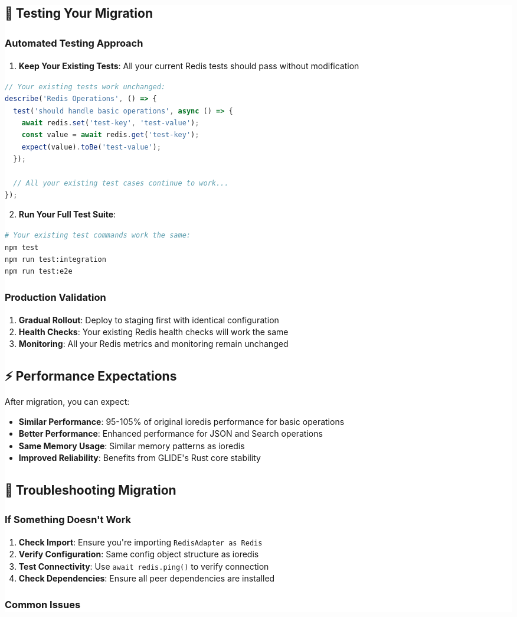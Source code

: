 ## 🧪 **Testing Your Migration**

### **Automated Testing Approach**

1. **Keep Your Existing Tests**: All your current Redis tests should pass without modification

```javascript
// Your existing tests work unchanged:
describe('Redis Operations', () => {
  test('should handle basic operations', async () => {
    await redis.set('test-key', 'test-value');
    const value = await redis.get('test-key');
    expect(value).toBe('test-value');
  });
  
  // All your existing test cases continue to work...
});
```

2. **Run Your Full Test Suite**:
```bash
# Your existing test commands work the same:
npm test
npm run test:integration
npm run test:e2e
```

### **Production Validation**

1. **Gradual Rollout**: Deploy to staging first with identical configuration
2. **Health Checks**: Your existing Redis health checks will work the same
3. **Monitoring**: All your Redis metrics and monitoring remain unchanged

## ⚡ **Performance Expectations**

After migration, you can expect:

- **Similar Performance**: 95-105% of original ioredis performance for basic operations
- **Better Performance**: Enhanced performance for JSON and Search operations
- **Same Memory Usage**: Similar memory patterns as ioredis
- **Improved Reliability**: Benefits from GLIDE's Rust core stability

## 🚨 **Troubleshooting Migration**

### **If Something Doesn't Work**

1. **Check Import**: Ensure you're importing `RedisAdapter as Redis`
2. **Verify Configuration**: Same config object structure as ioredis
3. **Test Connectivity**: Use `await redis.ping()` to verify connection
4. **Check Dependencies**: Ensure all peer dependencies are installed

### **Common Issues**
